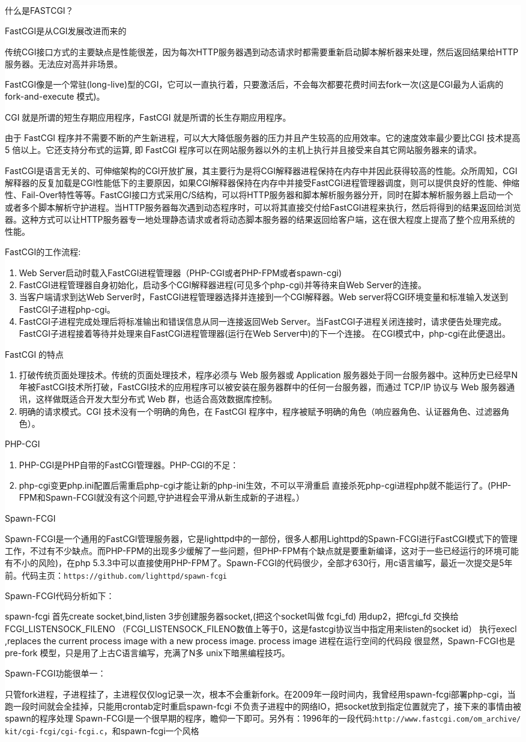 什么是FASTCGI？

FastCGI是从CGI发展改进而来的

传统CGI接口方式的主要缺点是性能很差，因为每次HTTP服务器遇到动态请求时都需要重新启动脚本解析器来处理，然后返回结果给HTTP服务器。无法应对高并非场景。

FastCGI像是一个常驻(long-live)型的CGI，它可以一直执行着，只要激活后，不会每次都要花费时间去fork一次(这是CGI最为人诟病的fork-and-execute 模式)。

CGI 就是所谓的短生存期应用程序，FastCGI 就是所谓的长生存期应用程序。

由于 FastCGI 程序并不需要不断的产生新进程，可以大大降低服务器的压力并且产生较高的应用效率。它的速度效率最少要比CGI 技术提高 5 倍以上。它还支持分布式的运算, 即 FastCGI 程序可以在网站服务器以外的主机上执行并且接受来自其它网站服务器来的请求。

 

FastCGI是语言无关的、可伸缩架构的CGI开放扩展，其主要行为是将CGI解释器进程保持在内存中并因此获得较高的性能。众所周知，CGI解释器的反复加载是CGI性能低下的主要原因，如果CGI解释器保持在内存中并接受FastCGI进程管理器调度，则可以提供良好的性能、伸缩性、Fail-Over特性等等。FastCGI接口方式采用C/S结构，可以将HTTP服务器和脚本解析服务器分开，同时在脚本解析服务器上启动一个或者多个脚本解析守护进程。当HTTP服务器每次遇到动态程序时，可以将其直接交付给FastCGI进程来执行，然后将得到的结果返回给浏览器。这种方式可以让HTTP服务器专一地处理静态请求或者将动态脚本服务器的结果返回给客户端，这在很大程度上提高了整个应用系统的性能。

FastCGI的工作流程:

1. Web Server启动时载入FastCGI进程管理器（PHP-CGI或者PHP-FPM或者spawn-cgi)
2. FastCGI进程管理器自身初始化，启动多个CGI解释器进程(可见多个php-cgi)并等待来自Web Server的连接。
3. 当客户端请求到达Web Server时，FastCGI进程管理器选择并连接到一个CGI解释器。Web server将CGI环境变量和标准输入发送到FastCGI子进程php-cgi。
4. FastCGI子进程完成处理后将标准输出和错误信息从同一连接返回Web Server。当FastCGI子进程关闭连接时，请求便告处理完成。FastCGI子进程接着等待并处理来自FastCGI进程管理器(运行在Web Server中)的下一个连接。 在CGI模式中，php-cgi在此便退出。

FastCGI 的特点

1. 打破传统页面处理技术。传统的页面处理技术，程序必须与 Web 服务器或 Application 服务器处于同一台服务器中。这种历史已经早N年被FastCGI技术所打破，FastCGI技术的应用程序可以被安装在服务器群中的任何一台服务器，而通过 TCP/IP 协议与 Web 服务器通讯，这样做既适合开发大型分布式 Web 群，也适合高效数据库控制。
2. 明确的请求模式。CGI 技术没有一个明确的角色，在 FastCGI 程序中，程序被赋予明确的角色（响应器角色、认证器角色、过滤器角色）。

PHP-CGI


1. PHP-CGI是PHP自带的FastCGI管理器。PHP-CGI的不足：

2. php-cgi变更php.ini配置后需重启php-cgi才能让新的php-ini生效，不可以平滑重启
直接杀死php-cgi进程php就不能运行了。(PHP-FPM和Spawn-FCGI就没有这个问题,守护进程会平滑从新生成新的子进程。）


Spawn-FCGI


Spawn-FCGI是一个通用的FastCGI管理服务器，它是lighttpd中的一部份，很多人都用Lighttpd的Spawn-FCGI进行FastCGI模式下的管理工作，不过有不少缺点。而PHP-FPM的出现多少缓解了一些问题，但PHP-FPM有个缺点就是要重新编译，这对于一些已经运行的环境可能有不小的风险)，在php 5.3.3中可以直接使用PHP-FPM了。Spawn-FCGI的代码很少，全部才630行，用c语言编写，最近一次提交是5年前。代码主页：`https://github.com/lighttpd/spawn-fcgi`

Spawn-FCGI代码分析如下：

spawn-fcgi 首先create socket,bind,listen 3步创建服务器socket,(把这个socket叫做 fcgi_fd)
用dup2，把fcgi_fd 交换给 FCGI_LISTENSOCK_FILENO （FCGI_LISTENSOCK_FILENO数值上等于0，这是fastcgi协议当中指定用来listen的socket id）
执行execl ,replaces the current process image with a new process image. process image 进程在运行空间的代码段
很显然，Spawn-FCGI也是 pre-fork 模型，只是用了上古C语言编写，充满了N多 unix下暗黑编程技巧。

Spawn-FCGI功能很单一：

只管fork进程，子进程挂了，主进程仅仅log记录一次，根本不会重新fork。在2009年一段时间内，我曾经用spawn-fcgi部署php-cgi，当跑一段时间就会全挂掉，只能用crontab定时重启spawn-fcgi
不负责子进程中的网络IO，把socket放到指定位置就完了，接下来的事情由被spawn的程序处理
Spawn-FCGI是一个很早期的程序，瞻仰一下即可。另外有：1996年的一段代码:`http://www.fastcgi.com/om_archive/kit/cgi-fcgi/cgi-fcgi.c`，和spawn-fcgi一个风格
